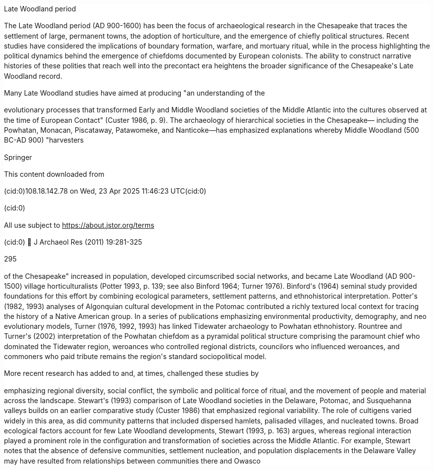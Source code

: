  Late Woodland period

 The Late Woodland period (AD 900-1600) has been the focus of archaeological
 research in the Chesapeake that traces the settlement of large, permanent towns, the
 adoption of horticulture, and the emergence of chiefly political structures. Recent
 studies have considered the implications of boundary formation, warfare, and
 mortuary ritual, while in the process highlighting the political dynamics behind the
 emergence of chiefdoms documented by European colonists. The ability to
 construct narrative histories of these polities that reach well into the precontact era
 heightens the broader significance of the Chesapeake's Late Woodland record.

 Many Late Woodland studies have aimed at producing "an understanding of the

 evolutionary processes that transformed Early and Middle Woodland societies of
 the Middle Atlantic into the cultures observed at the time of European Contact"
 (Custer 1986, p. 9). The archaeology of hierarchical societies in the Chesapeake—
 including the Powhatan, Monacan, Piscataway, Patawomeke, and Nanticoke—has
 emphasized explanations whereby Middle Woodland (500 BC-AD 900) "harvesters

 Springer

This content downloaded from 

(cid:0)108.18.142.78 on Wed, 23 Apr 2025 11:46:23 UTC(cid:0)

(cid:0) 

All use subject to https://about.jstor.org/terms

(cid:0)
 J Archaeol Res (2011) 19:281-325

 295

 of the Chesapeake" increased in population, developed circumscribed social
 networks, and became Late Woodland (AD 900-1500) village horticulturalists
 (Potter 1993, p. 139; see also Binford 1964; Turner 1976). Binford's (1964) seminal
 study provided foundations for this effort by combining ecological parameters,
 settlement patterns, and ethnohistorical interpretation. Potter's (1982, 1993)
 analyses of Algonquian cultural development in the Potomac contributed a richly
 textured local context for tracing the history of a Native American group. In a series
 of publications emphasizing environmental productivity, demography, and neo
 evolutionary models, Turner (1976, 1992, 1993) has linked Tidewater archaeology
 to Powhatan ethnohistory. Rountree and Turner's (2002) interpretation of the
 Powhatan chiefdom as a pyramidal political structure comprising the paramount
 chief who dominated the Tidewater region, weroances who controlled regional
 districts, councilors who influenced weroances, and commoners who paid tribute
 remains the region's standard sociopolitical model.

 More recent research has added to and, at times, challenged these studies by

 emphasizing regional diversity, social conflict, the symbolic and political force of
 ritual, and the movement of people and material across the landscape. Stewart's
 (1993) comparison of Late Woodland societies in the Delaware, Potomac, and
 Susquehanna valleys builds on an earlier comparative study (Custer 1986) that
 emphasized regional variability. The role of cultigens varied widely in this area, as
 did community patterns that included dispersed hamlets, palisaded villages, and
 nucleated towns. Broad ecological factors account for few Late Woodland
 developments, Stewart (1993, p. 163) argues, whereas regional interaction played
 a prominent role in the configuration and transformation of societies across the
 Middle Atlantic. For example, Stewart notes that the absence of defensive
 communities, settlement nucleation, and population displacements in the Delaware
 Valley may have resulted from relationships between communities there and Owasco
